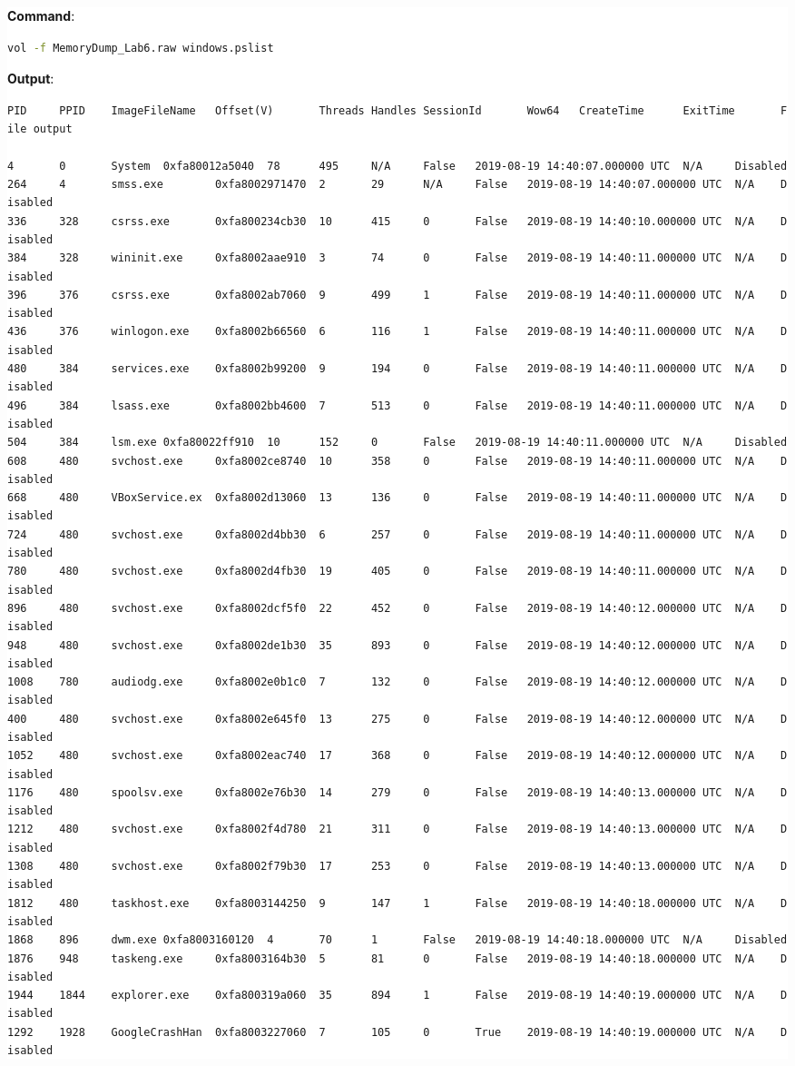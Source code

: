 


**Command**:
```bash
vol -f MemoryDump_Lab6.raw windows.pslist
```

**Output**:

```
PID     PPID    ImageFileName   Offset(V)       Threads Handles SessionId       Wow64   CreateTime      ExitTime       File output

4       0       System  0xfa80012a5040  78      495     N/A     False   2019-08-19 14:40:07.000000 UTC  N/A     Disabled
264     4       smss.exe        0xfa8002971470  2       29      N/A     False   2019-08-19 14:40:07.000000 UTC  N/A    Disabled
336     328     csrss.exe       0xfa800234cb30  10      415     0       False   2019-08-19 14:40:10.000000 UTC  N/A    Disabled
384     328     wininit.exe     0xfa8002aae910  3       74      0       False   2019-08-19 14:40:11.000000 UTC  N/A    Disabled
396     376     csrss.exe       0xfa8002ab7060  9       499     1       False   2019-08-19 14:40:11.000000 UTC  N/A    Disabled
436     376     winlogon.exe    0xfa8002b66560  6       116     1       False   2019-08-19 14:40:11.000000 UTC  N/A    Disabled
480     384     services.exe    0xfa8002b99200  9       194     0       False   2019-08-19 14:40:11.000000 UTC  N/A    Disabled
496     384     lsass.exe       0xfa8002bb4600  7       513     0       False   2019-08-19 14:40:11.000000 UTC  N/A    Disabled
504     384     lsm.exe 0xfa80022ff910  10      152     0       False   2019-08-19 14:40:11.000000 UTC  N/A     Disabled
608     480     svchost.exe     0xfa8002ce8740  10      358     0       False   2019-08-19 14:40:11.000000 UTC  N/A    Disabled
668     480     VBoxService.ex  0xfa8002d13060  13      136     0       False   2019-08-19 14:40:11.000000 UTC  N/A    Disabled
724     480     svchost.exe     0xfa8002d4bb30  6       257     0       False   2019-08-19 14:40:11.000000 UTC  N/A    Disabled
780     480     svchost.exe     0xfa8002d4fb30  19      405     0       False   2019-08-19 14:40:11.000000 UTC  N/A    Disabled
896     480     svchost.exe     0xfa8002dcf5f0  22      452     0       False   2019-08-19 14:40:12.000000 UTC  N/A    Disabled
948     480     svchost.exe     0xfa8002de1b30  35      893     0       False   2019-08-19 14:40:12.000000 UTC  N/A    Disabled
1008    780     audiodg.exe     0xfa8002e0b1c0  7       132     0       False   2019-08-19 14:40:12.000000 UTC  N/A    Disabled
400     480     svchost.exe     0xfa8002e645f0  13      275     0       False   2019-08-19 14:40:12.000000 UTC  N/A    Disabled
1052    480     svchost.exe     0xfa8002eac740  17      368     0       False   2019-08-19 14:40:12.000000 UTC  N/A    Disabled
1176    480     spoolsv.exe     0xfa8002e76b30  14      279     0       False   2019-08-19 14:40:13.000000 UTC  N/A    Disabled
1212    480     svchost.exe     0xfa8002f4d780  21      311     0       False   2019-08-19 14:40:13.000000 UTC  N/A    Disabled
1308    480     svchost.exe     0xfa8002f79b30  17      253     0       False   2019-08-19 14:40:13.000000 UTC  N/A    Disabled
1812    480     taskhost.exe    0xfa8003144250  9       147     1       False   2019-08-19 14:40:18.000000 UTC  N/A    Disabled
1868    896     dwm.exe 0xfa8003160120  4       70      1       False   2019-08-19 14:40:18.000000 UTC  N/A     Disabled
1876    948     taskeng.exe     0xfa8003164b30  5       81      0       False   2019-08-19 14:40:18.000000 UTC  N/A    Disabled
1944    1844    explorer.exe    0xfa800319a060  35      894     1       False   2019-08-19 14:40:19.000000 UTC  N/A    Disabled
1292    1928    GoogleCrashHan  0xfa8003227060  7       105     0       True    2019-08-19 14:40:19.000000 UTC  N/A    Disabled
```